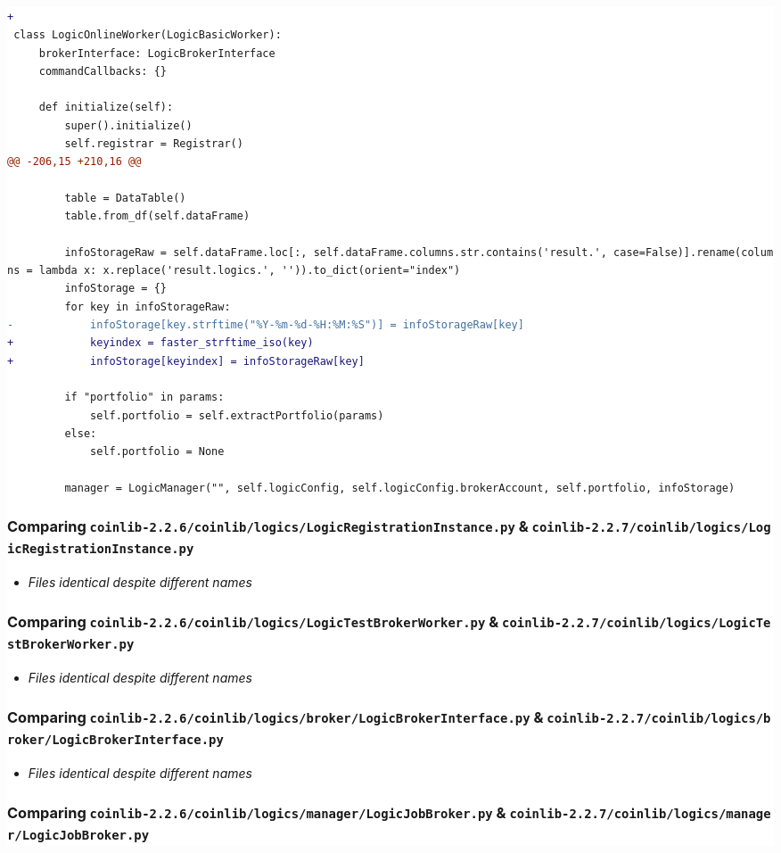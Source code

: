 ```diff
+
 class LogicOnlineWorker(LogicBasicWorker):
     brokerInterface: LogicBrokerInterface
     commandCallbacks: {}
 
     def initialize(self):
         super().initialize()
         self.registrar = Registrar()
@@ -206,15 +210,16 @@
 
         table = DataTable()
         table.from_df(self.dataFrame)
 
         infoStorageRaw = self.dataFrame.loc[:, self.dataFrame.columns.str.contains('result.', case=False)].rename(columns = lambda x: x.replace('result.logics.', '')).to_dict(orient="index")
         infoStorage = {}
         for key in infoStorageRaw:
-            infoStorage[key.strftime("%Y-%m-%d-%H:%M:%S")] = infoStorageRaw[key]
+            keyindex = faster_strftime_iso(key)
+            infoStorage[keyindex] = infoStorageRaw[key]
 
         if "portfolio" in params:
             self.portfolio = self.extractPortfolio(params)
         else:
             self.portfolio = None
 
         manager = LogicManager("", self.logicConfig, self.logicConfig.brokerAccount, self.portfolio, infoStorage)
```

### Comparing `coinlib-2.2.6/coinlib/logics/LogicRegistrationInstance.py` & `coinlib-2.2.7/coinlib/logics/LogicRegistrationInstance.py`

 * *Files identical despite different names*

### Comparing `coinlib-2.2.6/coinlib/logics/LogicTestBrokerWorker.py` & `coinlib-2.2.7/coinlib/logics/LogicTestBrokerWorker.py`

 * *Files identical despite different names*

### Comparing `coinlib-2.2.6/coinlib/logics/broker/LogicBrokerInterface.py` & `coinlib-2.2.7/coinlib/logics/broker/LogicBrokerInterface.py`

 * *Files identical despite different names*

### Comparing `coinlib-2.2.6/coinlib/logics/manager/LogicJobBroker.py` & `coinlib-2.2.7/coinlib/logics/manager/LogicJobBroker.py`
